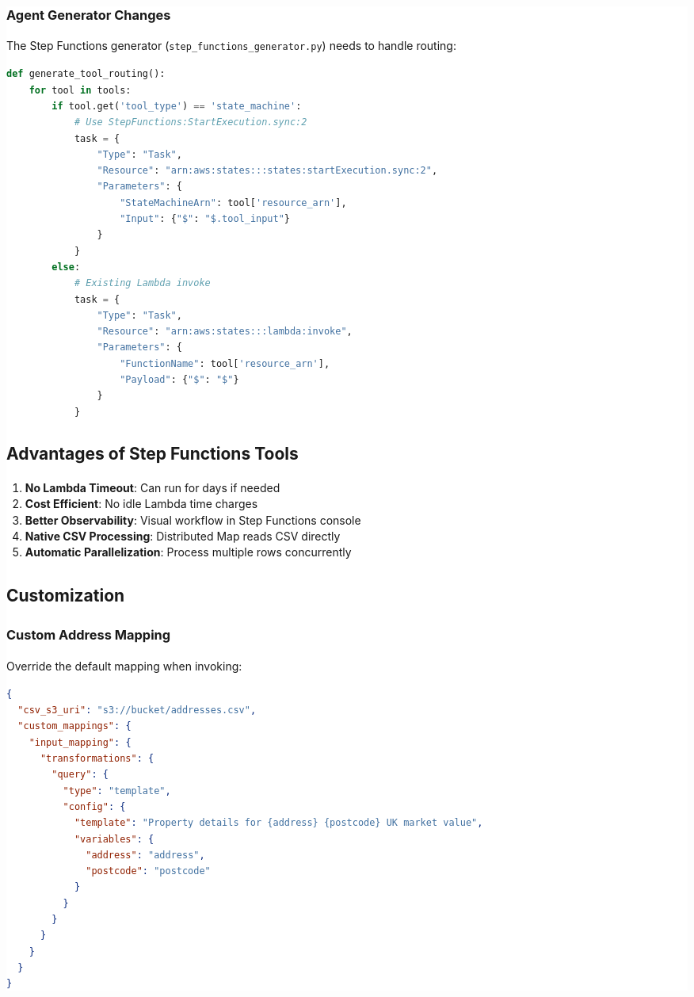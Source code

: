 ### Agent Generator Changes

The Step Functions generator (`step_functions_generator.py`) needs to handle routing:

```python
def generate_tool_routing():
    for tool in tools:
        if tool.get('tool_type') == 'state_machine':
            # Use StepFunctions:StartExecution.sync:2
            task = {
                "Type": "Task",
                "Resource": "arn:aws:states:::states:startExecution.sync:2",
                "Parameters": {
                    "StateMachineArn": tool['resource_arn'],
                    "Input": {"$": "$.tool_input"}
                }
            }
        else:
            # Existing Lambda invoke
            task = {
                "Type": "Task",
                "Resource": "arn:aws:states:::lambda:invoke",
                "Parameters": {
                    "FunctionName": tool['resource_arn'],
                    "Payload": {"$": "$"}
                }
            }
```

## Advantages of Step Functions Tools

1. **No Lambda Timeout**: Can run for days if needed
2. **Cost Efficient**: No idle Lambda time charges
3. **Better Observability**: Visual workflow in Step Functions console
4. **Native CSV Processing**: Distributed Map reads CSV directly
5. **Automatic Parallelization**: Process multiple rows concurrently

## Customization

### Custom Address Mapping

Override the default mapping when invoking:

```json
{
  "csv_s3_uri": "s3://bucket/addresses.csv",
  "custom_mappings": {
    "input_mapping": {
      "transformations": {
        "query": {
          "type": "template",
          "config": {
            "template": "Property details for {address} {postcode} UK market value",
            "variables": {
              "address": "address",
              "postcode": "postcode"
            }
          }
        }
      }
    }
  }
}
```
